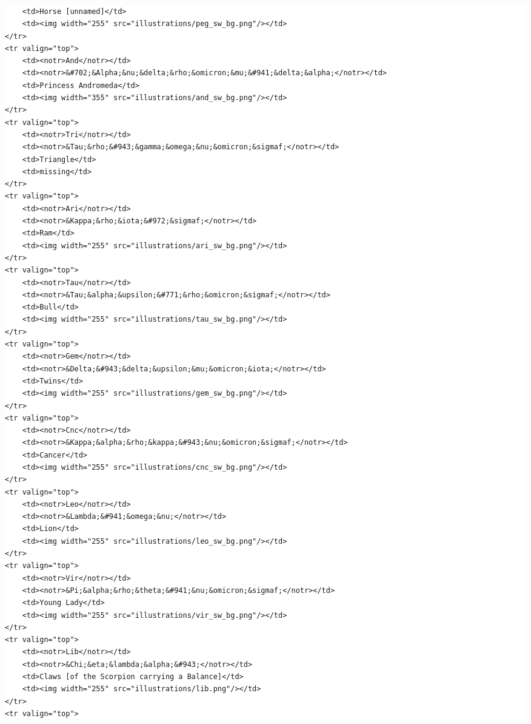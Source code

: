 		<td>Horse [unnamed]</td>
		<td><img width="255" src="illustrations/peg_sw_bg.png"/></td>
	</tr>
	<tr valign="top">
		<td><notr>And</notr></td>
		<td><notr>&#702;&Alpha;&nu;&delta;&rho;&omicron;&mu;&#941;&delta;&alpha;</notr></td>
		<td>Princess Andromeda</td>
		<td><img width="355" src="illustrations/and_sw_bg.png"/></td>
	</tr>
	<tr valign="top">
		<td><notr>Tri</notr></td>
		<td><notr>&Tau;&rho;&#943;&gamma;&omega;&nu;&omicron;&sigmaf;</notr></td>
		<td>Triangle</td>
		<td>missing</td>
	</tr>
	<tr valign="top">
		<td><notr>Ari</notr></td>
		<td><notr>&Kappa;&rho;&iota;&#972;&sigmaf;</notr></td>
		<td>Ram</td>
		<td><img width="255" src="illustrations/ari_sw_bg.png"/></td>
	</tr>
	<tr valign="top">
		<td><notr>Tau</notr></td>
		<td><notr>&Tau;&alpha;&upsilon;&#771;&rho;&omicron;&sigmaf;</notr></td>
		<td>Bull</td>
		<td><img width="255" src="illustrations/tau_sw_bg.png"/></td>
	</tr>
	<tr valign="top">
		<td><notr>Gem</notr></td>
		<td><notr>&Delta;&#943;&delta;&upsilon;&mu;&omicron;&iota;</notr></td>
		<td>Twins</td>
		<td><img width="255" src="illustrations/gem_sw_bg.png"/></td>
	</tr>
	<tr valign="top">
		<td><notr>Cnc</notr></td>
		<td><notr>&Kappa;&alpha;&rho;&kappa;&#943;&nu;&omicron;&sigmaf;</notr></td>
		<td>Cancer</td>
		<td><img width="255" src="illustrations/cnc_sw_bg.png"/></td>
	</tr>
	<tr valign="top">
		<td><notr>Leo</notr></td>
		<td><notr>&Lambda;&#941;&omega;&nu;</notr></td>
		<td>Lion</td>
		<td><img width="255" src="illustrations/leo_sw_bg.png"/></td>
	</tr>
	<tr valign="top">
		<td><notr>Vir</notr></td>
		<td><notr>&Pi;&alpha;&rho;&theta;&#941;&nu;&omicron;&sigmaf;</notr></td>
		<td>Young Lady</td>
		<td><img width="255" src="illustrations/vir_sw_bg.png"/></td>
	</tr>
	<tr valign="top">
		<td><notr>Lib</notr></td>
		<td><notr>&Chi;&eta;&lambda;&alpha;&#943;</notr></td>
		<td>Claws [of the Scorpion carrying a Balance]</td>
		<td><img width="255" src="illustrations/lib.png"/></td>
	</tr>
	<tr valign="top">
